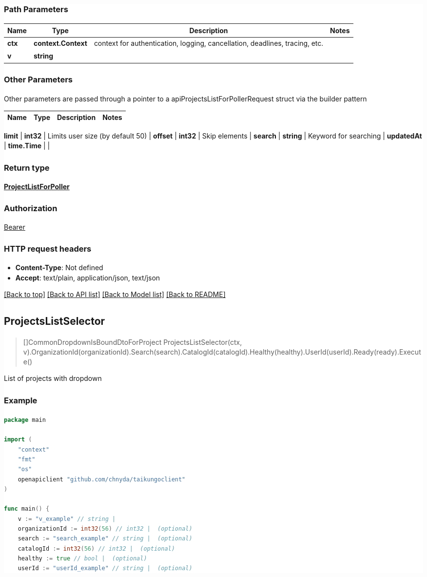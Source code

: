 ### Path Parameters


Name | Type | Description  | Notes
------------- | ------------- | ------------- | -------------
**ctx** | **context.Context** | context for authentication, logging, cancellation, deadlines, tracing, etc.
**v** | **string** |  | 

### Other Parameters

Other parameters are passed through a pointer to a apiProjectsListForPollerRequest struct via the builder pattern


Name | Type | Description  | Notes
------------- | ------------- | ------------- | -------------

 **limit** | **int32** | Limits user size (by default 50) | 
 **offset** | **int32** | Skip elements | 
 **search** | **string** | Keyword for searching | 
 **updatedAt** | **time.Time** |  | 

### Return type

[**ProjectListForPoller**](ProjectListForPoller.md)

### Authorization

[Bearer](../README.md#Bearer)

### HTTP request headers

- **Content-Type**: Not defined
- **Accept**: text/plain, application/json, text/json

[[Back to top]](#) [[Back to API list]](../README.md#documentation-for-api-endpoints)
[[Back to Model list]](../README.md#documentation-for-models)
[[Back to README]](../README.md)


## ProjectsListSelector

> []CommonDropdownIsBoundDtoForProject ProjectsListSelector(ctx, v).OrganizationId(organizationId).Search(search).CatalogId(catalogId).Healthy(healthy).UserId(userId).Ready(ready).Execute()

List of projects with dropdown

### Example

```go
package main

import (
    "context"
    "fmt"
    "os"
    openapiclient "github.com/chnyda/taikungoclient"
)

func main() {
    v := "v_example" // string | 
    organizationId := int32(56) // int32 |  (optional)
    search := "search_example" // string |  (optional)
    catalogId := int32(56) // int32 |  (optional)
    healthy := true // bool |  (optional)
    userId := "userId_example" // string |  (optional)
```